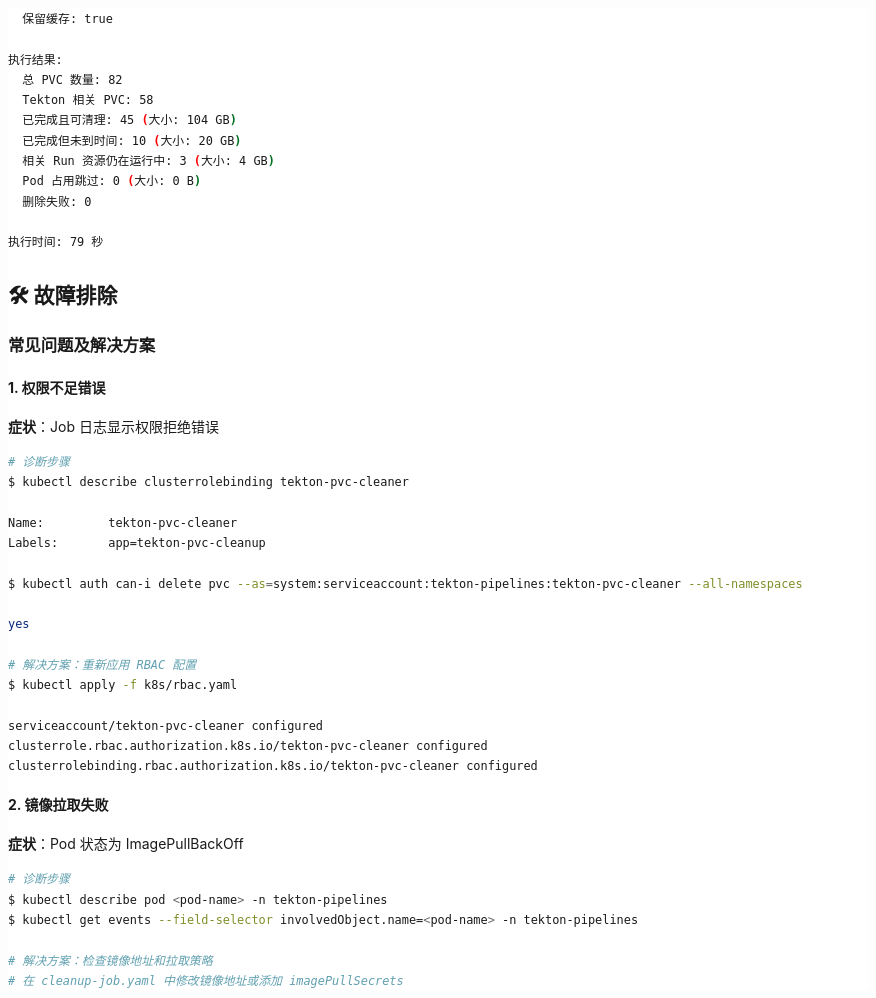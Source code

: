 ```bash
  保留缓存: true
 
执行结果:
  总 PVC 数量: 82
  Tekton 相关 PVC: 58
  已完成且可清理: 45 (大小: 104 GB)
  已完成但未到时间: 10 (大小: 20 GB)
  相关 Run 资源仍在运行中: 3 (大小: 4 GB)
  Pod 占用跳过: 0 (大小: 0 B)
  删除失败: 0
 
执行时间: 79 秒
```

## 🛠️ 故障排除

### 常见问题及解决方案

#### 1. 权限不足错误

**症状**：Job 日志显示权限拒绝错误

```bash
# 诊断步骤
$ kubectl describe clusterrolebinding tekton-pvc-cleaner

Name:         tekton-pvc-cleaner
Labels:       app=tekton-pvc-cleanup

$ kubectl auth can-i delete pvc --as=system:serviceaccount:tekton-pipelines:tekton-pvc-cleaner --all-namespaces

yes

# 解决方案：重新应用 RBAC 配置
$ kubectl apply -f k8s/rbac.yaml

serviceaccount/tekton-pvc-cleaner configured
clusterrole.rbac.authorization.k8s.io/tekton-pvc-cleaner configured
clusterrolebinding.rbac.authorization.k8s.io/tekton-pvc-cleaner configured
```

#### 2. 镜像拉取失败

**症状**：Pod 状态为 ImagePullBackOff

```bash
# 诊断步骤
$ kubectl describe pod <pod-name> -n tekton-pipelines
$ kubectl get events --field-selector involvedObject.name=<pod-name> -n tekton-pipelines

# 解决方案：检查镜像地址和拉取策略
# 在 cleanup-job.yaml 中修改镜像地址或添加 imagePullSecrets
```
